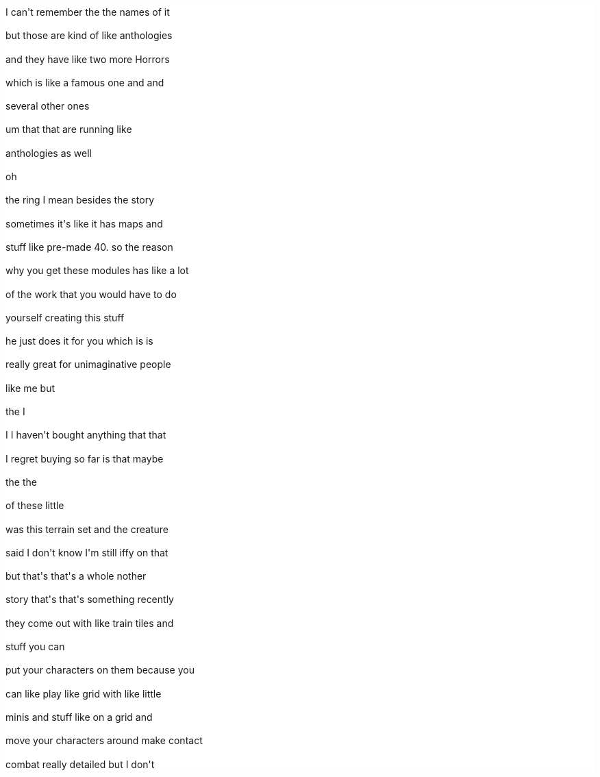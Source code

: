 I can&#39;t remember the the names of it

but those are kind of like anthologies

and they have like two more Horrors

which is like a famous one and and

several other ones

um that that are running like

anthologies as well

oh

the ring I mean besides the story

sometimes it&#39;s like it has maps and

stuff like pre-made 40. so the reason

why you get these modules has like a lot

of the work that you would have to do

yourself creating this stuff

he just does it for you which is is

really great for unimaginative people

like me but

the I

I I haven&#39;t bought anything that that

I regret buying so far is that maybe

the the

of these little

was this terrain set and the creature

said I don&#39;t know I&#39;m still iffy on that

but that&#39;s that&#39;s a whole nother

story that&#39;s that&#39;s something recently

they come out with like train tiles and

stuff you can

put your characters on them because you

can like play like grid with like little

minis and stuff like on a grid and

move your characters around make contact

combat really detailed but I don&#39;t
